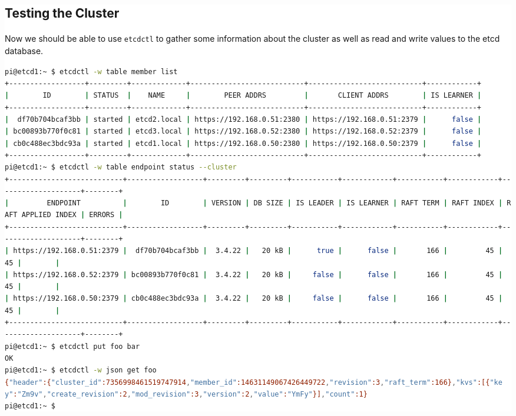## Testing the Cluster

Now we should be able to use `etcdctl` to gather some information about the cluster as well as read and write values to the etcd database.

```sh
pi@etcd1:~ $ etcdctl -w table member list
+------------------+---------+-------------+---------------------------+---------------------------+------------+
|        ID        | STATUS  |    NAME     |        PEER ADDRS         |       CLIENT ADDRS        | IS LEARNER |
+------------------+---------+-------------+---------------------------+---------------------------+------------+
|  df70b704bcaf3bb | started | etcd2.local | https://192.168.0.51:2380 | https://192.168.0.51:2379 |      false |
| bc00893b770f0c81 | started | etcd3.local | https://192.168.0.52:2380 | https://192.168.0.52:2379 |      false |
| cb0c488ec3bdc93a | started | etcd1.local | https://192.168.0.50:2380 | https://192.168.0.50:2379 |      false |
+------------------+---------+-------------+---------------------------+---------------------------+------------+
pi@etcd1:~ $ etcdctl -w table endpoint status --cluster
+---------------------------+------------------+---------+---------+-----------+------------+-----------+------------+--------------------+--------+
|         ENDPOINT          |        ID        | VERSION | DB SIZE | IS LEADER | IS LEARNER | RAFT TERM | RAFT INDEX | RAFT APPLIED INDEX | ERRORS |
+---------------------------+------------------+---------+---------+-----------+------------+-----------+------------+--------------------+--------+
| https://192.168.0.51:2379 |  df70b704bcaf3bb |  3.4.22 |   20 kB |      true |      false |       166 |         45 |                 45 |        |
| https://192.168.0.52:2379 | bc00893b770f0c81 |  3.4.22 |   20 kB |     false |      false |       166 |         45 |                 45 |        |
| https://192.168.0.50:2379 | cb0c488ec3bdc93a |  3.4.22 |   20 kB |     false |      false |       166 |         45 |                 45 |        |
+---------------------------+------------------+---------+---------+-----------+------------+-----------+------------+--------------------+--------+
pi@etcd1:~ $ etcdctl put foo bar
OK
pi@etcd1:~ $ etcdctl -w json get foo
{"header":{"cluster_id":7356998461519747914,"member_id":14631149067426449722,"revision":3,"raft_term":166},"kvs":[{"key":"Zm9v","create_revision":2,"mod_revision":3,"version":2,"value":"YmFy"}],"count":1}
pi@etcd1:~ $
```
